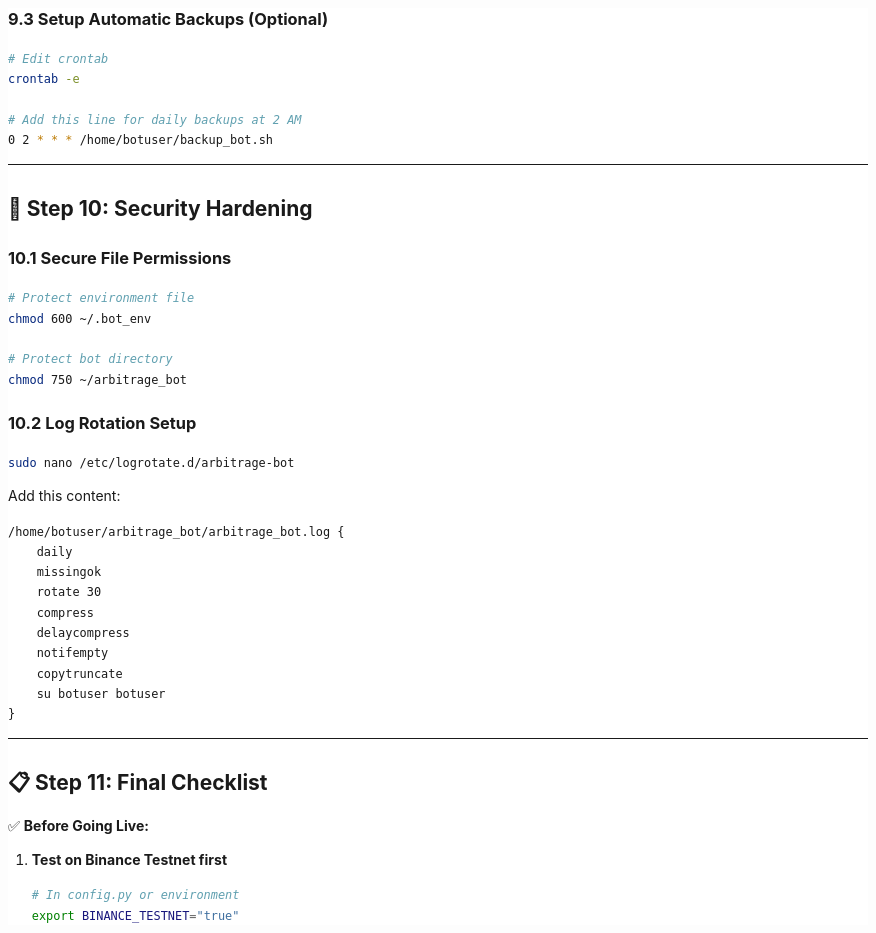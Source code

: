 ### 9.3 Setup Automatic Backups (Optional)
```bash
# Edit crontab
crontab -e

# Add this line for daily backups at 2 AM
0 2 * * * /home/botuser/backup_bot.sh
```

---

## 🚨 Step 10: Security Hardening

### 10.1 Secure File Permissions
```bash
# Protect environment file
chmod 600 ~/.bot_env

# Protect bot directory
chmod 750 ~/arbitrage_bot
```

### 10.2 Log Rotation Setup
```bash
sudo nano /etc/logrotate.d/arbitrage-bot
```

Add this content:
```
/home/botuser/arbitrage_bot/arbitrage_bot.log {
    daily
    missingok
    rotate 30
    compress
    delaycompress
    notifempty
    copytruncate
    su botuser botuser
}
```

---

## 📋 Step 11: Final Checklist

✅ **Before Going Live:**

1. **Test on Binance Testnet first**
   ```bash
   # In config.py or environment
   export BINANCE_TESTNET="true"
   ```
